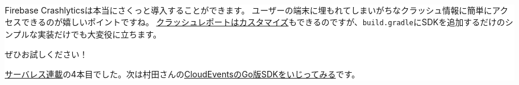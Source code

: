 Firebase Crashlyticsは本当にさくっと導入することができます。
ユーザーの端末に埋もれてしまいがちなクラッシュ情報に簡単にアクセスできるのが嬉しいポイントですね。
[クラッシュレポートはカスタマイズ](https://firebase.google.com/docs/crashlytics/customize-crash-reports?platform=android)もできるのですが、`build.gradle`にSDKを追加するだけのシンプルな実装だけでも大変役に立ちます。

ぜひお試しください！

[サーバレス連載](/articles/20200322/)の4本目でした。次は村田さんの[CloudEventsのGo版SDKをいじってみる](/articles/20200331/)です。
